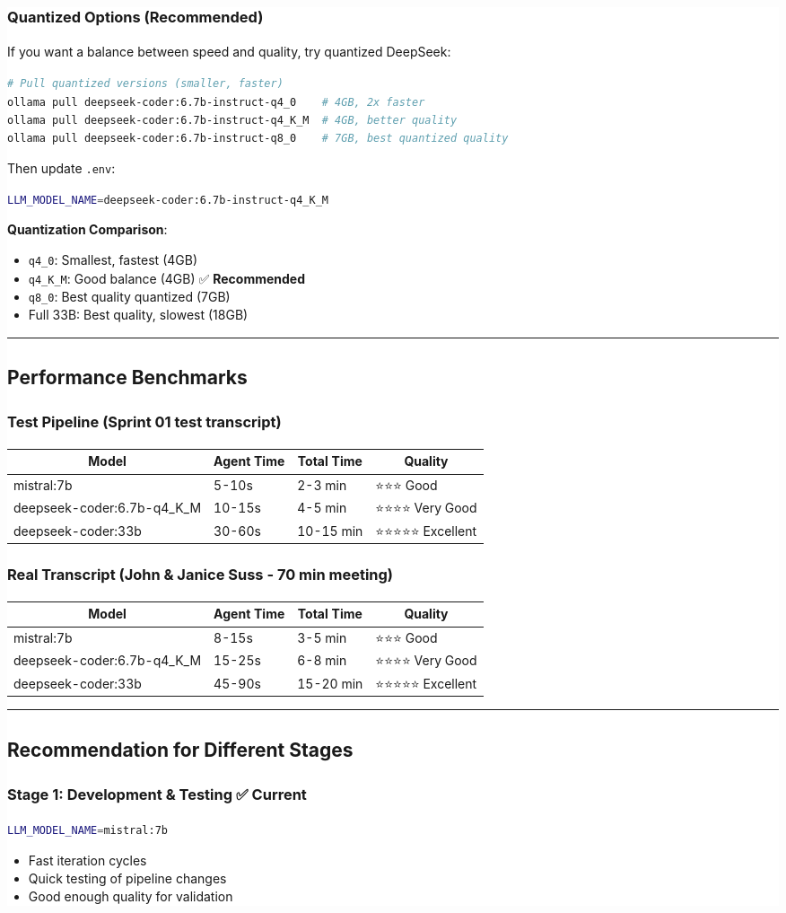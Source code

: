 ### Quantized Options (Recommended)

If you want a balance between speed and quality, try quantized DeepSeek:

```bash
# Pull quantized versions (smaller, faster)
ollama pull deepseek-coder:6.7b-instruct-q4_0    # 4GB, 2x faster
ollama pull deepseek-coder:6.7b-instruct-q4_K_M  # 4GB, better quality
ollama pull deepseek-coder:6.7b-instruct-q8_0    # 7GB, best quantized quality
```

Then update `.env`:
```bash
LLM_MODEL_NAME=deepseek-coder:6.7b-instruct-q4_K_M
```

**Quantization Comparison**:
- `q4_0`: Smallest, fastest (4GB)
- `q4_K_M`: Good balance (4GB) ✅ **Recommended**
- `q8_0`: Best quality quantized (7GB)
- Full 33B: Best quality, slowest (18GB)

---

## Performance Benchmarks

### Test Pipeline (Sprint 01 test transcript)

| Model | Agent Time | Total Time | Quality |
|-------|-----------|------------|---------|
| mistral:7b | 5-10s | 2-3 min | ⭐⭐⭐ Good |
| deepseek-coder:6.7b-q4_K_M | 10-15s | 4-5 min | ⭐⭐⭐⭐ Very Good |
| deepseek-coder:33b | 30-60s | 10-15 min | ⭐⭐⭐⭐⭐ Excellent |

### Real Transcript (John & Janice Suss - 70 min meeting)

| Model | Agent Time | Total Time | Quality |
|-------|-----------|------------|---------|
| mistral:7b | 8-15s | 3-5 min | ⭐⭐⭐ Good |
| deepseek-coder:6.7b-q4_K_M | 15-25s | 6-8 min | ⭐⭐⭐⭐ Very Good |
| deepseek-coder:33b | 45-90s | 15-20 min | ⭐⭐⭐⭐⭐ Excellent |

---

## Recommendation for Different Stages

### **Stage 1: Development & Testing** ✅ **Current**
```bash
LLM_MODEL_NAME=mistral:7b
```
- Fast iteration cycles
- Quick testing of pipeline changes
- Good enough quality for validation
